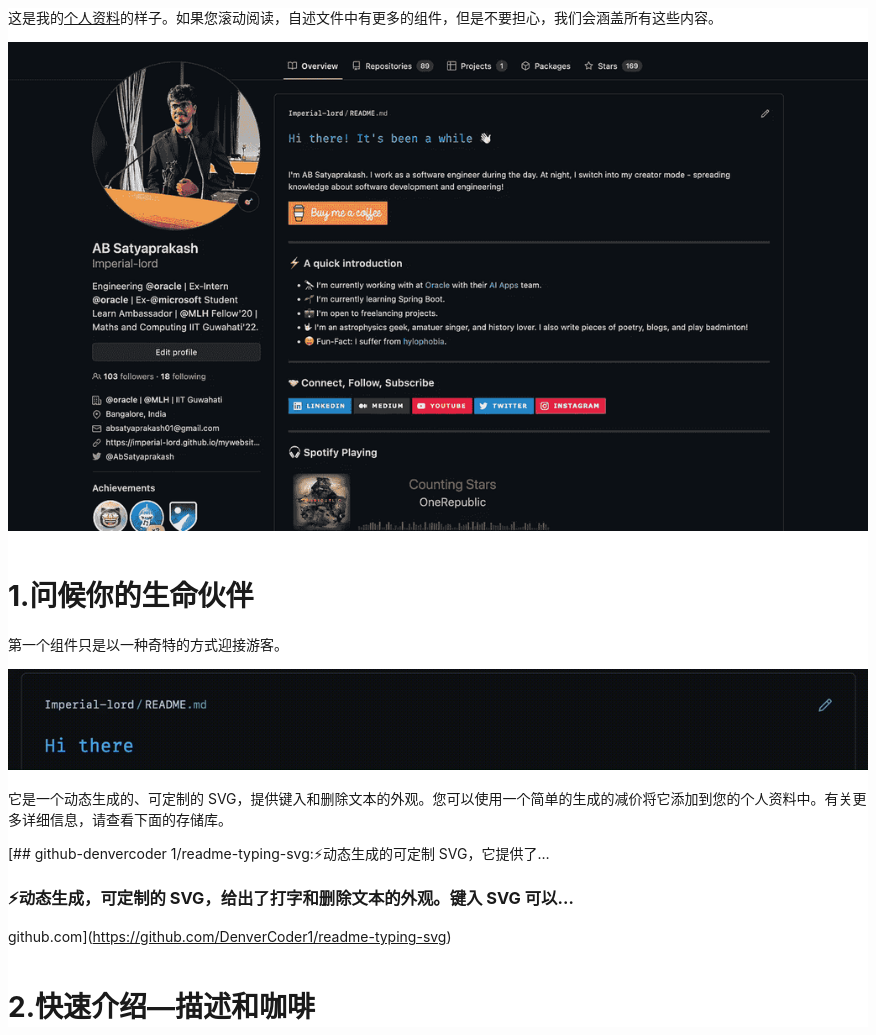 这是我的[个人资料](https://github.com/Imperial-lord)的样子。如果您滚动阅读，自述文件中有更多的组件，但是不要担心，我们会涵盖所有这些内容。

![](img/c782f4020a19658a544e9f95048ea19f.png)

# 1.问候你的生命伙伴

第一个组件只是以一种奇特的方式迎接游客。

![](img/87eeb6f10dd098312825d94e15e27e67.png)

它是一个动态生成的、可定制的 SVG，提供键入和删除文本的外观。您可以使用一个简单的生成的减价将它添加到您的个人资料中。有关更多详细信息，请查看下面的存储库。

[](https://github.com/DenverCoder1/readme-typing-svg) [## github-denvercoder 1/readme-typing-svg:⚡动态生成的可定制 SVG，它提供了…

### ⚡动态生成，可定制的 SVG，给出了打字和删除文本的外观。键入 SVG 可以…

github.com](https://github.com/DenverCoder1/readme-typing-svg) 

# 2.快速介绍—描述和咖啡
